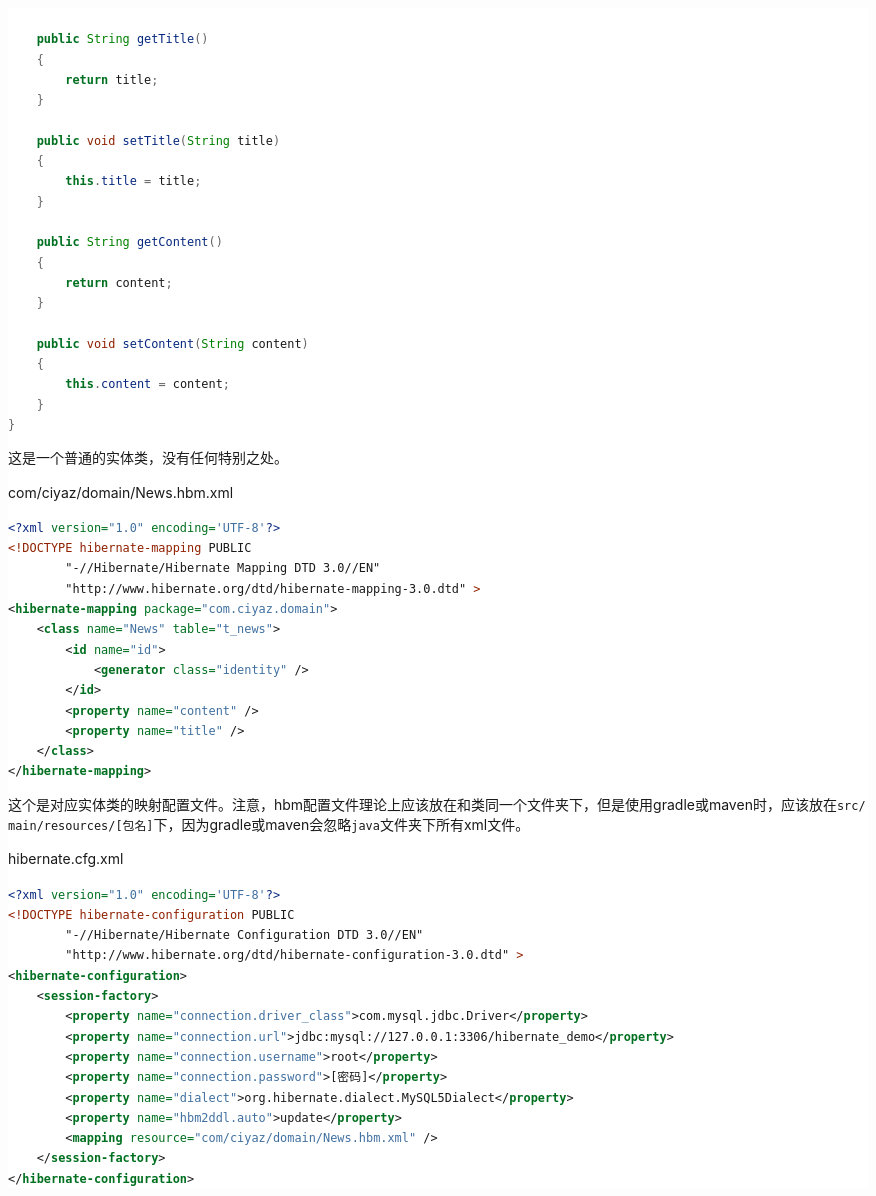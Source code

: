 ```java

	public String getTitle()
	{
		return title;
	}

	public void setTitle(String title)
	{
		this.title = title;
	}

	public String getContent()
	{
		return content;
	}

	public void setContent(String content)
	{
		this.content = content;
	}
}
```

这是一个普通的实体类，没有任何特别之处。

com/ciyaz/domain/News.hbm.xml
```xml
<?xml version="1.0" encoding='UTF-8'?>
<!DOCTYPE hibernate-mapping PUBLIC
		"-//Hibernate/Hibernate Mapping DTD 3.0//EN"
		"http://www.hibernate.org/dtd/hibernate-mapping-3.0.dtd" >
<hibernate-mapping package="com.ciyaz.domain">
	<class name="News" table="t_news">
		<id name="id">
			<generator class="identity" />
		</id>
		<property name="content" />
		<property name="title" />
	</class>
</hibernate-mapping>
```

这个是对应实体类的映射配置文件。注意，hbm配置文件理论上应该放在和类同一个文件夹下，但是使用gradle或maven时，应该放在`src/main/resources/[包名]`下，因为gradle或maven会忽略`java`文件夹下所有xml文件。

hibernate.cfg.xml
```xml
<?xml version="1.0" encoding='UTF-8'?>
<!DOCTYPE hibernate-configuration PUBLIC
		"-//Hibernate/Hibernate Configuration DTD 3.0//EN"
		"http://www.hibernate.org/dtd/hibernate-configuration-3.0.dtd" >
<hibernate-configuration>
	<session-factory>
		<property name="connection.driver_class">com.mysql.jdbc.Driver</property>
		<property name="connection.url">jdbc:mysql://127.0.0.1:3306/hibernate_demo</property>
		<property name="connection.username">root</property>
		<property name="connection.password">[密码]</property>
		<property name="dialect">org.hibernate.dialect.MySQL5Dialect</property>
		<property name="hbm2ddl.auto">update</property>
		<mapping resource="com/ciyaz/domain/News.hbm.xml" />
	</session-factory>
</hibernate-configuration>
```
